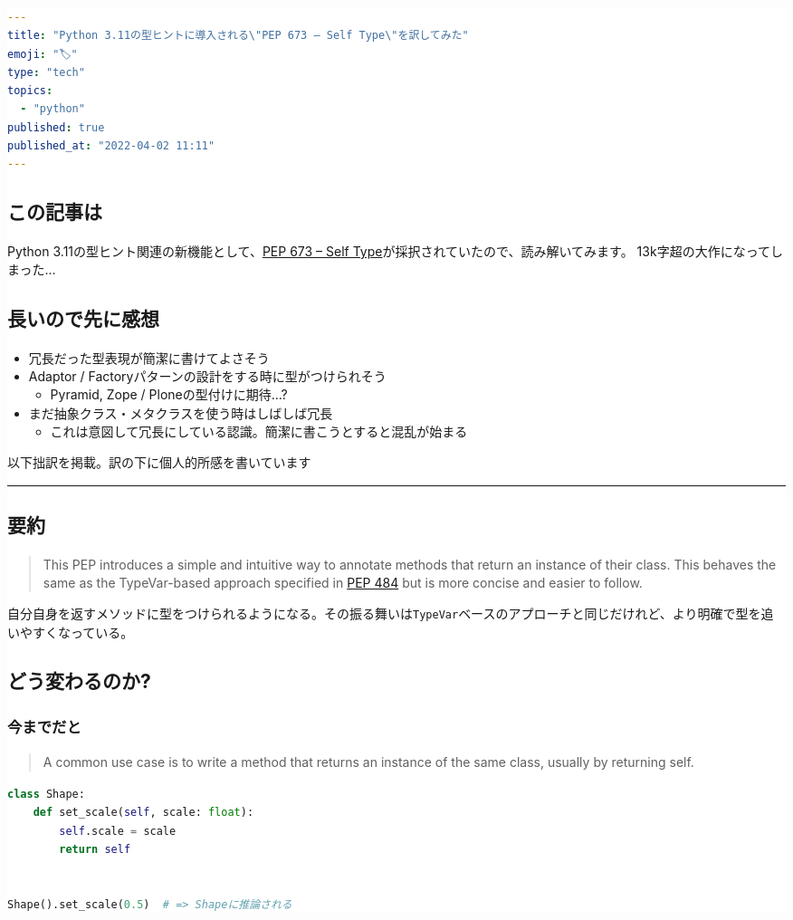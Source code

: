 ```yaml
---
title: "Python 3.11の型ヒントに導入される\"PEP 673 – Self Type\"を訳してみた"
emoji: "🏷️"
type: "tech"
topics:
  - "python"
published: true
published_at: "2022-04-02 11:11"
---
```


## この記事は

Python 3.11の型ヒント関連の新機能として、[PEP 673 – Self Type](https://peps.python.org/pep-0673/)が採択されていたので、読み解いてみます。
13k字超の大作になってしまった...

## 長いので先に感想

- 冗長だった型表現が簡潔に書けてよさそう
- Adaptor / Factoryパターンの設計をする時に型がつけられそう
    - Pyramid, Zope / Ploneの型付けに期待...?
- まだ抽象クラス・メタクラスを使う時はしばしば冗長
    - これは意図して冗長にしている認識。簡潔に書こうとすると混乱が始まる

以下拙訳を掲載。訳の下に個人的所感を書いています

---

## 要約

> This PEP introduces a simple and intuitive way to annotate methods that return an instance of their class. This behaves the same as the TypeVar-based approach specified in [PEP 484](https://peps.python.org/pep-0484) but is more concise and easier to follow.

自分自身を返すメソッドに型をつけられるようになる。その振る舞いは`TypeVar`ベースのアプローチと同じだけれど、より明確で型を追いやすくなっている。

## どう変わるのか?

### 今までだと

> A common use case is to write a method that returns an instance of the same class, usually by returning self.

```python
class Shape:
    def set_scale(self, scale: float):
        self.scale = scale
        return self


Shape().set_scale(0.5)  # => Shapeに推論される
```

